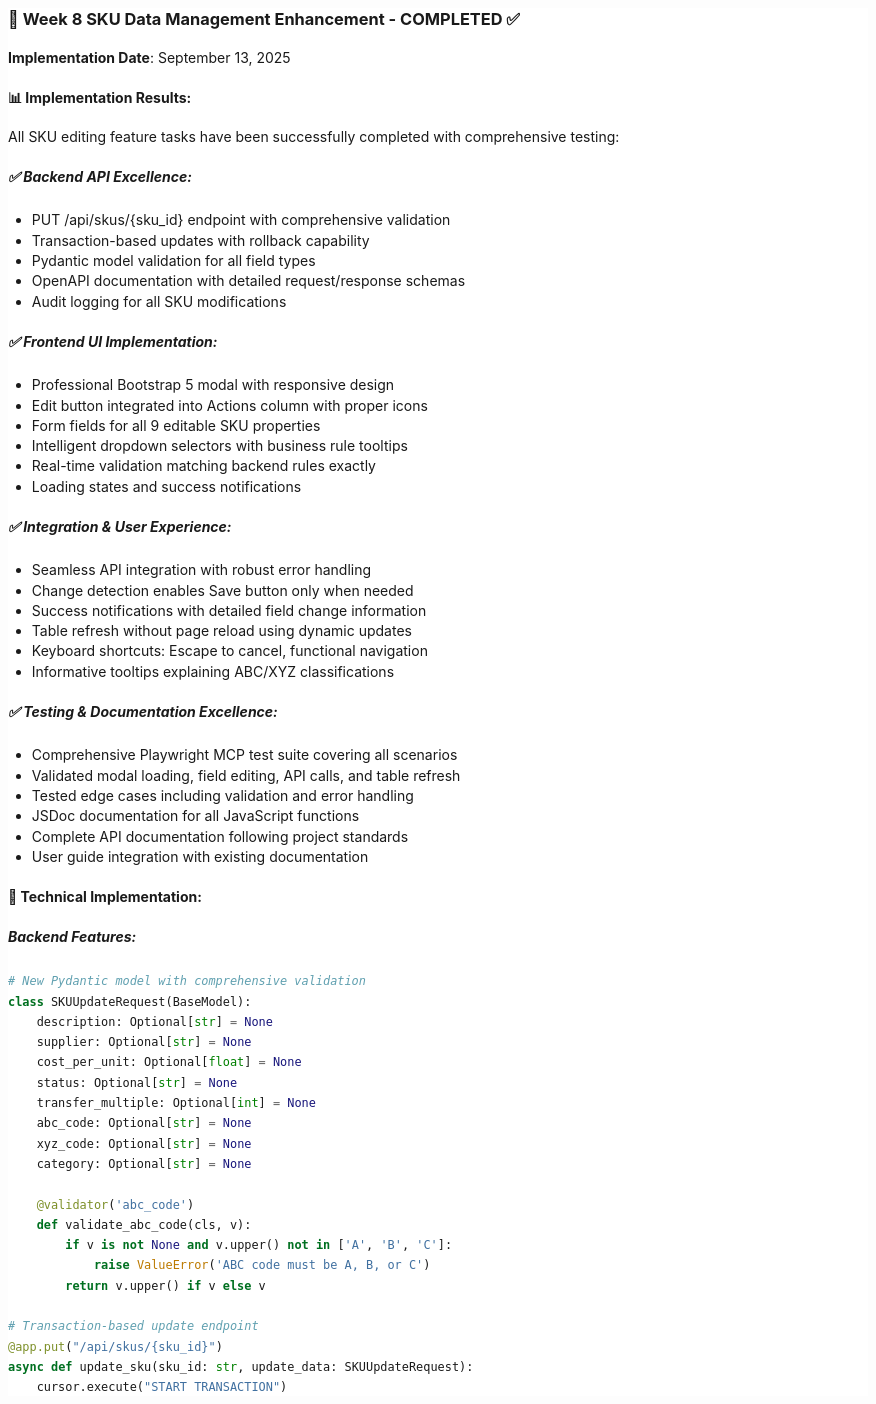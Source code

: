 ### 🎉 **Week 8 SKU Data Management Enhancement - COMPLETED ✅**

**Implementation Date**: September 13, 2025

#### **📊 Implementation Results:**

All SKU editing feature tasks have been successfully completed with comprehensive testing:

##### **✅ Backend API Excellence:**
- PUT /api/skus/{sku_id} endpoint with comprehensive validation
- Transaction-based updates with rollback capability
- Pydantic model validation for all field types
- OpenAPI documentation with detailed request/response schemas
- Audit logging for all SKU modifications

##### **✅ Frontend UI Implementation:**
- Professional Bootstrap 5 modal with responsive design
- Edit button integrated into Actions column with proper icons
- Form fields for all 9 editable SKU properties
- Intelligent dropdown selectors with business rule tooltips
- Real-time validation matching backend rules exactly
- Loading states and success notifications

##### **✅ Integration & User Experience:**
- Seamless API integration with robust error handling
- Change detection enables Save button only when needed
- Success notifications with detailed field change information
- Table refresh without page reload using dynamic updates
- Keyboard shortcuts: Escape to cancel, functional navigation
- Informative tooltips explaining ABC/XYZ classifications

##### **✅ Testing & Documentation Excellence:**
- Comprehensive Playwright MCP test suite covering all scenarios
- Validated modal loading, field editing, API calls, and table refresh
- Tested edge cases including validation and error handling
- JSDoc documentation for all JavaScript functions
- Complete API documentation following project standards
- User guide integration with existing documentation

#### **🔧 Technical Implementation:**

##### **Backend Features:**
```python
# New Pydantic model with comprehensive validation
class SKUUpdateRequest(BaseModel):
    description: Optional[str] = None
    supplier: Optional[str] = None
    cost_per_unit: Optional[float] = None
    status: Optional[str] = None
    transfer_multiple: Optional[int] = None
    abc_code: Optional[str] = None
    xyz_code: Optional[str] = None
    category: Optional[str] = None

    @validator('abc_code')
    def validate_abc_code(cls, v):
        if v is not None and v.upper() not in ['A', 'B', 'C']:
            raise ValueError('ABC code must be A, B, or C')
        return v.upper() if v else v

# Transaction-based update endpoint
@app.put("/api/skus/{sku_id}")
async def update_sku(sku_id: str, update_data: SKUUpdateRequest):
    cursor.execute("START TRANSACTION")
```